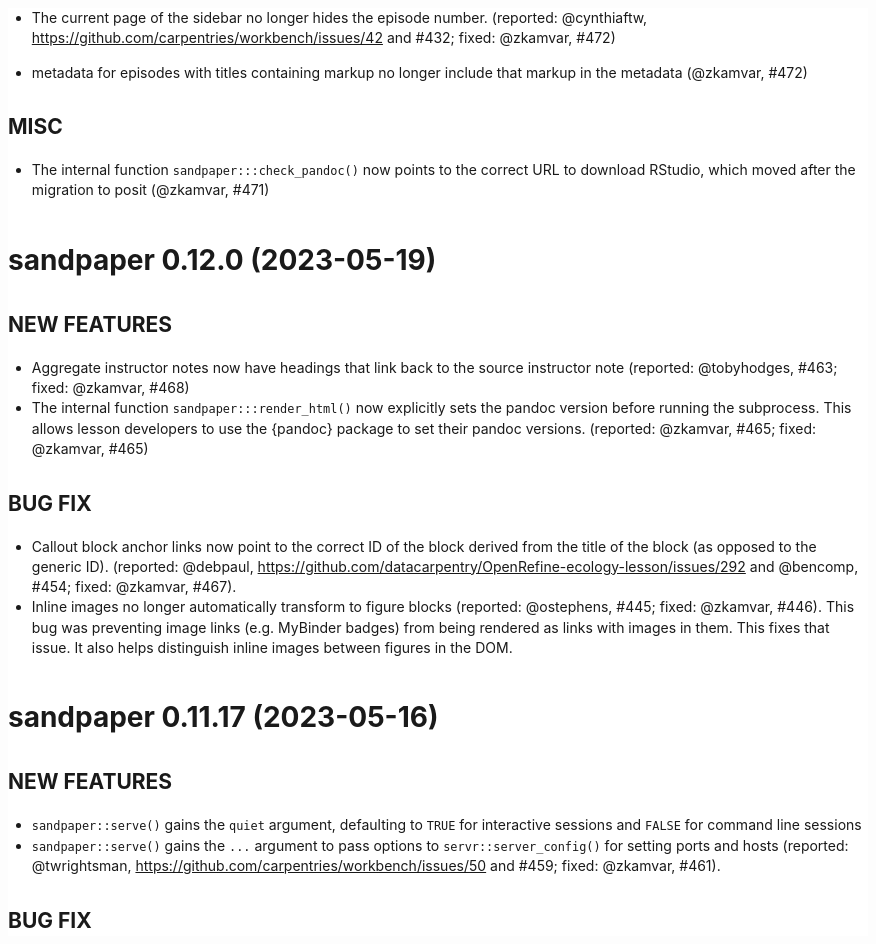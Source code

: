 * The current page of the sidebar no longer hides the episode number. 
  (reported: @cynthiaftw, https://github.com/carpentries/workbench/issues/42 and
  #432; fixed: @zkamvar, #472)
- metadata for episodes with titles containing markup no longer include that
  markup in the metadata (@zkamvar, #472)

## MISC

* The internal function `sandpaper:::check_pandoc()` now points to the correct
  URL to download RStudio, which moved after the migration to posit (@zkamvar,
  #471) 

# sandpaper 0.12.0 (2023-05-19)

## NEW FEATURES

* Aggregate instructor notes now have headings that link back to the source
  instructor note (reported: @tobyhodges, #463; fixed: @zkamvar, #468)
* The internal function `sandpaper:::render_html()` now explicitly sets the
  pandoc version before running the subprocess. This allows lesson developers to
  use the {pandoc} package to set their pandoc versions. (reported: @zkamvar,
  #465; fixed: @zkamvar, #465)

## BUG FIX

* Callout block anchor links now point to the correct ID of the block derived
  from the title of the block (as opposed to the generic ID). 
  (reported: @debpaul, 
  https://github.com/datacarpentry/OpenRefine-ecology-lesson/issues/292 and
  @bencomp, #454; fixed: @zkamvar, #467).
* Inline images no longer automatically transform to figure blocks
  (reported: @ostephens, #445; fixed: @zkamvar, #446). This bug was preventing
  image links (e.g. MyBinder badges) from being rendered as links with images
  in them. This fixes that issue. It also helps distinguish inline images
  between figures in the DOM.

# sandpaper 0.11.17 (2023-05-16)

## NEW FEATURES

* `sandpaper::serve()` gains the `quiet` argument, defaulting to `TRUE` for
  interactive sessions and `FALSE` for command line sessions 
* `sandpaper::serve()` gains the `...` argument to pass options to 
  `servr::server_config()` for setting ports and hosts (reported:
  @twrightsman, https://github.com/carpentries/workbench/issues/50 and #459;
  fixed: @zkamvar, #461).

## BUG FIX
